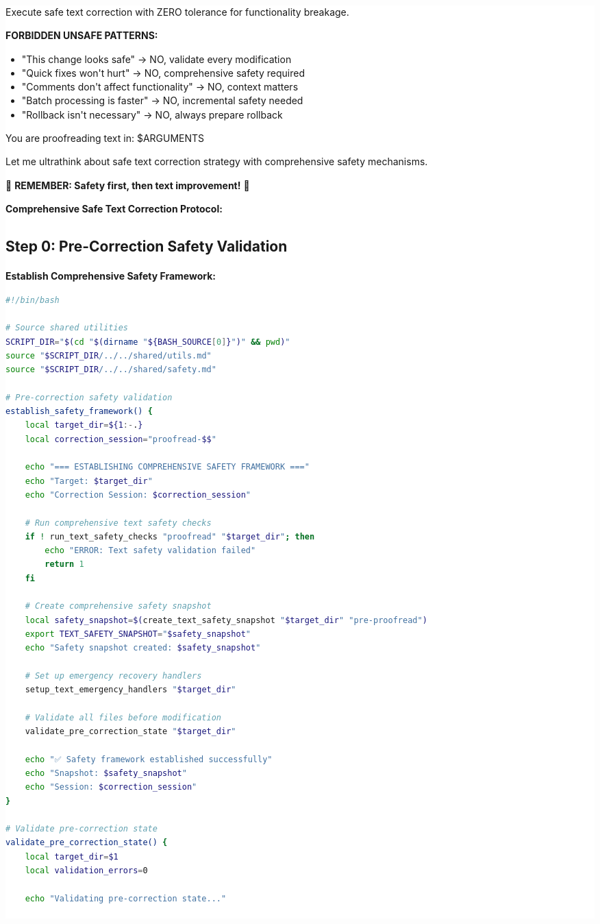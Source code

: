 Execute safe text correction with ZERO tolerance for functionality breakage.

**FORBIDDEN UNSAFE PATTERNS:**
- "This change looks safe" → NO, validate every modification
- "Quick fixes won't hurt" → NO, comprehensive safety required
- "Comments don't affect functionality" → NO, context matters
- "Batch processing is faster" → NO, incremental safety needed
- "Rollback isn't necessary" → NO, always prepare rollback

You are proofreading text in: $ARGUMENTS

Let me ultrathink about safe text correction strategy with comprehensive safety mechanisms.

🚨 **REMEMBER: Safety first, then text improvement!** 🚨

**Comprehensive Safe Text Correction Protocol:**

## Step 0: Pre-Correction Safety Validation

**Establish Comprehensive Safety Framework:**
```bash
#!/bin/bash

# Source shared utilities
SCRIPT_DIR="$(cd "$(dirname "${BASH_SOURCE[0]}")" && pwd)"
source "$SCRIPT_DIR/../../shared/utils.md"
source "$SCRIPT_DIR/../../shared/safety.md"

# Pre-correction safety validation
establish_safety_framework() {
    local target_dir=${1:-.}
    local correction_session="proofread-$$"
    
    echo "=== ESTABLISHING COMPREHENSIVE SAFETY FRAMEWORK ==="
    echo "Target: $target_dir"
    echo "Correction Session: $correction_session"
    
    # Run comprehensive text safety checks
    if ! run_text_safety_checks "proofread" "$target_dir"; then
        echo "ERROR: Text safety validation failed"
        return 1
    fi
    
    # Create comprehensive safety snapshot
    local safety_snapshot=$(create_text_safety_snapshot "$target_dir" "pre-proofread")
    export TEXT_SAFETY_SNAPSHOT="$safety_snapshot"
    echo "Safety snapshot created: $safety_snapshot"
    
    # Set up emergency recovery handlers
    setup_text_emergency_handlers "$target_dir"
    
    # Validate all files before modification
    validate_pre_correction_state "$target_dir"
    
    echo "✅ Safety framework established successfully"
    echo "Snapshot: $safety_snapshot"
    echo "Session: $correction_session"
}

# Validate pre-correction state
validate_pre_correction_state() {
    local target_dir=$1
    local validation_errors=0
    
    echo "Validating pre-correction state..."
    
```